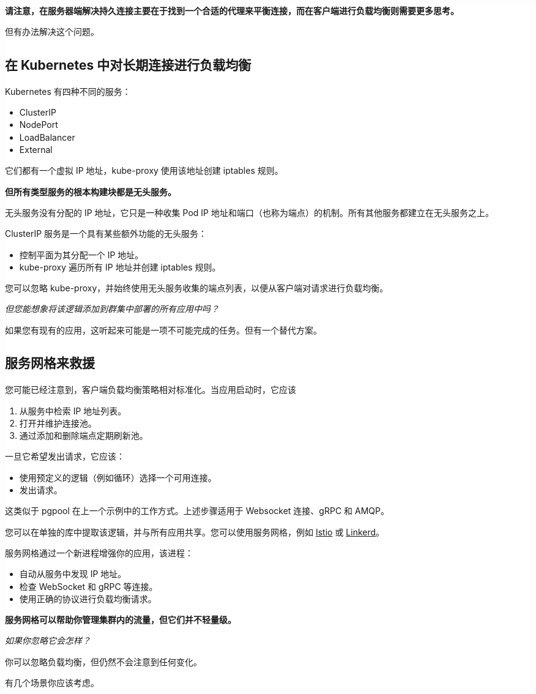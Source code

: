 **请注意，在服务器端解决持久连接主要在于找到一个合适的代理来平衡连接，而在客户端进行负载均衡则需要更多思考。**

但有办法解决这个问题。

## 在 Kubernetes 中对长期连接进行负载均衡

Kubernetes 有四种不同的服务：

- ClusterIP
- NodePort
- LoadBalancer
- External

它们都有一个虚拟 IP 地址，kube-proxy 使用该地址创建 iptables 规则。

**但所有类型服务的根本构建块都是无头服务。**

无头服务没有分配的 IP 地址，它只是一种收集 Pod IP 地址和端口（也称为端点）的机制。所有其他服务都建立在无头服务之上。

ClusterIP 服务是一个具有某些额外功能的无头服务：

- 控制平面为其分配一个 IP 地址。
- kube-proxy 遍历所有 IP 地址并创建 iptables 规则。

您可以忽略 kube-proxy，并始终使用无头服务收集的端点列表，以便从客户端对请求进行负载均衡。

*但您能想象将该逻辑添加到群集中部署的所有应用中吗？*

如果您有现有的应用，这听起来可能是一项不可能完成的任务。但有一个替代方案。

## 服务网格来救援

您可能已经注意到，客户端负载均衡策略相对标准化。当应用启动时，它应该

1. 从服务中检索 IP 地址列表。
2. 打开并维护连接池。
3. 通过添加和删除端点定期刷新池。

一旦它希望发出请求，它应该：

- 使用预定义的逻辑（例如循环）选择一个可用连接。
- 发出请求。

这类似于 pgpool 在上一个示例中的工作方式。上述步骤适用于 Websocket 连接、gRPC 和 AMQP。

您可以在单独的库中提取该逻辑，并与所有应用共享。您可以使用服务网格，例如 [Istio](https://istio.io/) 或 [Linkerd](https://linkerd.io/)。

服务网格通过一个新进程增强你的应用，该进程：

- 自动从服务中发现 IP 地址。
- 检查 WebSocket 和 gRPC 等连接。
- 使用正确的协议进行负载均衡请求。

**服务网格可以帮助你管理集群内的流量，但它们并不轻量级。** 

*如果你忽略它会怎样？*

你可以忽略负载均衡，但仍然不会注意到任何变化。

有几个场景你应该考虑。
